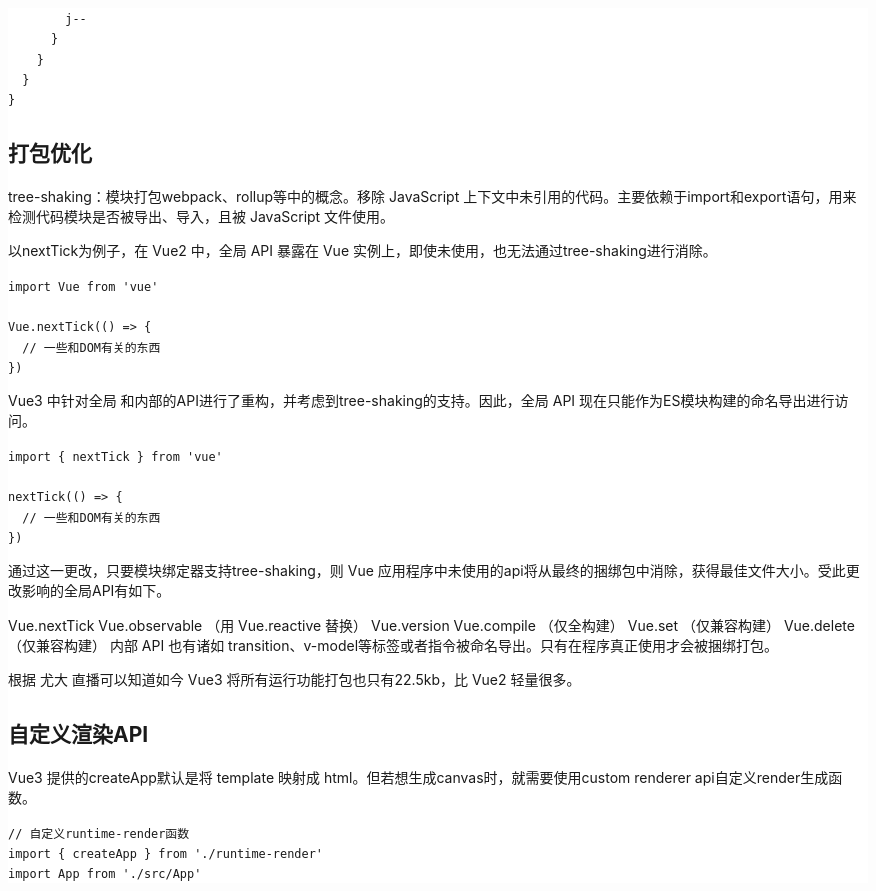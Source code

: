 ```
        j--
      }
    }
  }
}
```
## 打包优化
tree-shaking：模块打包webpack、rollup等中的概念。移除 JavaScript 上下文中未引用的代码。主要依赖于import和export语句，用来检测代码模块是否被导出、导入，且被 JavaScript 文件使用。

以nextTick为例子，在 Vue2 中，全局 API 暴露在 Vue 实例上，即使未使用，也无法通过tree-shaking进行消除。
```
import Vue from 'vue'

Vue.nextTick(() => {
  // 一些和DOM有关的东西
})
```
Vue3 中针对全局 和内部的API进行了重构，并考虑到tree-shaking的支持。因此，全局 API 现在只能作为ES模块构建的命名导出进行访问。
```
import { nextTick } from 'vue'

nextTick(() => {
  // 一些和DOM有关的东西
})
```
通过这一更改，只要模块绑定器支持tree-shaking，则 Vue 应用程序中未使用的api将从最终的捆绑包中消除，获得最佳文件大小。受此更改影响的全局API有如下。

Vue.nextTick
Vue.observable （用 Vue.reactive 替换）
Vue.version
Vue.compile （仅全构建）
Vue.set （仅兼容构建）
Vue.delete （仅兼容构建）
内部 API 也有诸如 transition、v-model等标签或者指令被命名导出。只有在程序真正使用才会被捆绑打包。

根据 尤大 直播可以知道如今 Vue3 将所有运行功能打包也只有22.5kb，比 Vue2 轻量很多。

## 自定义渲染API
Vue3 提供的createApp默认是将 template 映射成 html。但若想生成canvas时，就需要使用custom renderer api自定义render生成函数。
```
// 自定义runtime-render函数
import { createApp } from './runtime-render'
import App from './src/App'

```
